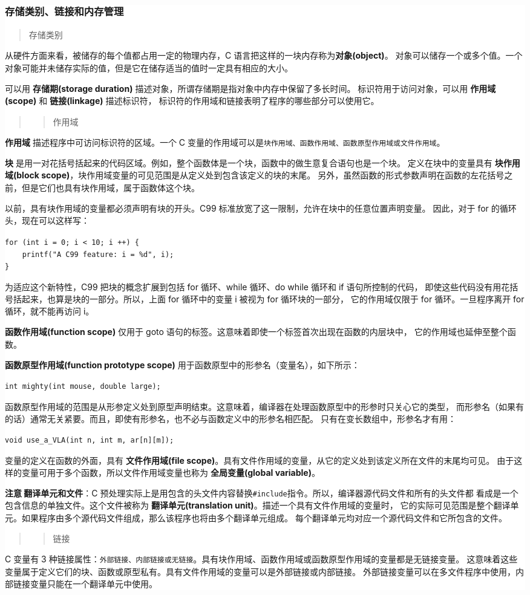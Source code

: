 ### 存储类别、链接和内存管理

> 存储类别

从硬件方面来看，被储存的每个值都占用一定的物理内存，C 语言把这样的一块内存称为**对象(object)**。
对象可以储存一个或多个值。一个对象可能并未储存实际的值，但是它在储存适当的值时一定具有相应的大小。

可以用 **存储期(storage duration)** 描述对象，所谓存储期是指对象中内存中保留了多长时间。
标识符用于访问对象，可以用 **作用域(scope)** 和 **链接(linkage)** 描述标识符，
标识符的作用域和链接表明了程序的哪些部分可以使用它。

>> 作用域

**作用域** 描述程序中可访问标识符的区域。一个 C 变量的作用域可以是`块作用域、函数作用域、函数原型作用域或文件作用域`。

**块** 是用一对花括号括起来的代码区域。例如，整个函数体是一个块，函数中的做生意复合语句也是一个块。
定义在块中的变量具有 **块作用域(block scope)**，块作用域变量的可见范围是从定义处到包含该定义的块的末尾。
另外，虽然函数的形式参数声明在函数的左花括号之前，但是它们也具有块作用域，属于函数体这个块。

以前，具有块作用域的变量都必须声明有块的开头。C99 标准放宽了这一限制，允许在块中的任意位置声明变量。
因此，对于 for 的循环头，现在可以这样写：

```
for (int i = 0; i < 10; i ++) {
    printf("A C99 feature: i = %d", i);
}
```

为适应这个新特性，C99 把块的概念扩展到包括 for 循环、while 循环、do while 循环和 if 语句所控制的代码，
即使这些代码没有用花括号括起来，也算是块的一部分。所以，上面 for 循环中的变量 i 被视为 for 循环块的一部分，
它的作用域仅限于 for 循环。一旦程序离开 for 循环，就不能再访问 i。

**函数作用域(function scope)** 仅用于 goto 语句的标签。这意味着即使一个标签首次出现在函数的内层块中，
它的作用域也延伸至整个函数。

**函数原型作用域(function prototype scope)** 用于函数原型中的形参名（变量名），如下所示：

```
int mighty(int mouse, double large);
```

函数原型作用域的范围是从形参定义处到原型声明结束。这意味着，编译器在处理函数原型中的形参时只关心它的类型，
而形参名（如果有的话）通常无关紧要。而且，即使有形参名，也不必与函数定义中的形参名相匹配。
只有在变长数组中，形参名才有用：

```
void use_a_VLA(int n, int m, ar[n][m]);
```

变量的定义在函数的外面，具有 **文件作用域(file scope)**。具有文件作用域的变量，从它的定义处到该定义所在文件的末尾均可见。
由于这样的变量可用于多个函数，所以文件作用域变量也称为 **全局变量(global variable)**。

**注意 翻译单元和文件**：C 预处理实际上是用包含的头文件内容替换`#include`指令。所以，编译器源代码文件和所有的头文件都
看成是一个包含信息的单独文件。这个文件被称为 **翻译单元(translation unit)**。描述一个具有文件作用域的变量时，
它的实际可见范围是整个翻译单元。如果程序由多个源代码文件组成，那么该程序也将由多个翻译单元组成。
每个翻译单元均对应一个源代码文件和它所包含的文件。

>> 链接

C 变量有 3 种链接属性：`外部链接、内部链接或无链接`。具有块作用域、函数作用域或函数原型作用域的变量都是无链接变量。
这意味着这些变量属于定义它们的块、函数或原型私有。具有文件作用域的变量可以是外部链接或内部链接。
外部链接变量可以在多文件程序中使用，内部链接变量只能在一个翻译单元中使用。
